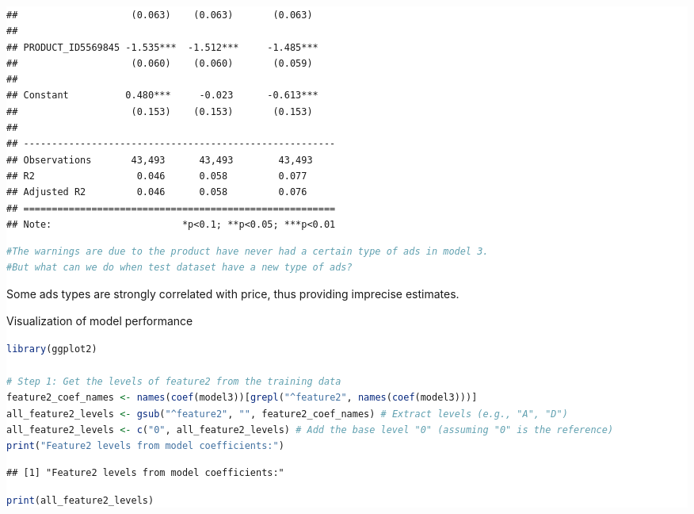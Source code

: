     ##                    (0.063)    (0.063)       (0.063)    
    ##                                                        
    ## PRODUCT_ID5569845 -1.535***  -1.512***     -1.485***   
    ##                    (0.060)    (0.060)       (0.059)    
    ##                                                        
    ## Constant          0.480***     -0.023      -0.613***   
    ##                    (0.153)    (0.153)       (0.153)    
    ##                                                        
    ## -------------------------------------------------------
    ## Observations       43,493      43,493        43,493    
    ## R2                  0.046      0.058         0.077     
    ## Adjusted R2         0.046      0.058         0.076     
    ## =======================================================
    ## Note:                       *p<0.1; **p<0.05; ***p<0.01

``` r
#The warnings are due to the product have never had a certain type of ads in model 3.
#But what can we do when test dataset have a new type of ads?
```

Some ads types are strongly correlated with price, thus providing
imprecise estimates.

Visualization of model performance

``` r
library(ggplot2)

# Step 1: Get the levels of feature2 from the training data
feature2_coef_names <- names(coef(model3))[grepl("^feature2", names(coef(model3)))]
all_feature2_levels <- gsub("^feature2", "", feature2_coef_names) # Extract levels (e.g., "A", "D")
all_feature2_levels <- c("0", all_feature2_levels) # Add the base level "0" (assuming "0" is the reference)
print("Feature2 levels from model coefficients:")
```

    ## [1] "Feature2 levels from model coefficients:"

``` r
print(all_feature2_levels)
```
